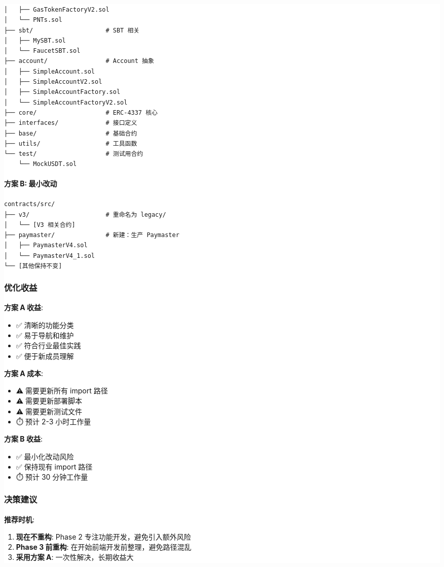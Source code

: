 ```
│   ├── GasTokenFactoryV2.sol
│   └── PNTs.sol
├── sbt/                    # SBT 相关
│   ├── MySBT.sol
│   └── FaucetSBT.sol
├── account/                # Account 抽象
│   ├── SimpleAccount.sol
│   ├── SimpleAccountV2.sol
│   ├── SimpleAccountFactory.sol
│   └── SimpleAccountFactoryV2.sol
├── core/                   # ERC-4337 核心
├── interfaces/             # 接口定义
├── base/                   # 基础合约
├── utils/                  # 工具函数
└── test/                   # 测试用合约
    └── MockUSDT.sol
```

#### 方案 B: 最小改动

```
contracts/src/
├── v3/                     # 重命名为 legacy/
│   └── [V3 相关合约]
├── paymaster/              # 新建：生产 Paymaster
│   ├── PaymasterV4.sol
│   └── PaymasterV4_1.sol
└── [其他保持不变]
```

### 优化收益

**方案 A 收益**:
- ✅ 清晰的功能分类
- ✅ 易于导航和维护
- ✅ 符合行业最佳实践
- ✅ 便于新成员理解

**方案 A 成本**:
- ⚠️ 需要更新所有 import 路径
- ⚠️ 需要更新部署脚本
- ⚠️ 需要更新测试文件
- ⏱️ 预计 2-3 小时工作量

**方案 B 收益**:
- ✅ 最小化改动风险
- ✅ 保持现有 import 路径
- ⏱️ 预计 30 分钟工作量

### 决策建议

**推荐时机**:
1. **现在不重构**: Phase 2 专注功能开发，避免引入额外风险
2. **Phase 3 前重构**: 在开始前端开发前整理，避免路径混乱
3. **采用方案 A**: 一次性解决，长期收益大
